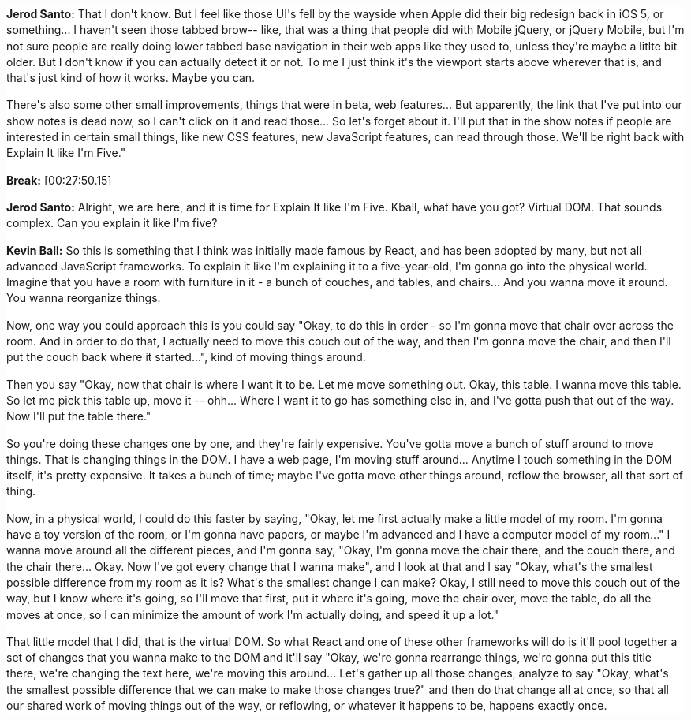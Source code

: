 **Jerod Santo:** That I don't know. But I feel like those UI's fell by the wayside when Apple did their big redesign back in iOS 5, or something... I haven't seen those tabbed brow-- like, that was a thing that people did with Mobile jQuery, or jQuery Mobile, but I'm not sure people are really doing lower tabbed base navigation in their web apps like they used to, unless they're maybe a litlte bit older. But I don't know if you can actually detect it or not. To me I just think it's the viewport starts above wherever that is, and that's just kind of how it works. Maybe you can.

There's also some other small improvements, things that were in beta, web features... But apparently, the link that I've put into our show notes is dead now, so I can't click on it and read those... So let's forget about it. I'll put that in the show notes if people are interested in certain small things, like new CSS features, new JavaScript features, can read through those. We'll be right back with Explain It like I'm Five."

**Break:** \[00:27:50.15\]

**Jerod Santo:** Alright, we are here, and it is time for Explain It like I'm Five. Kball, what have you got? Virtual DOM. That sounds complex. Can you explain it like I'm five?

**Kevin Ball:** So this is something that I think was initially made famous by React, and has been adopted by many, but not all advanced JavaScript frameworks. To explain it like I'm explaining it to a five-year-old, I'm gonna go into the physical world. Imagine that you have a room with furniture in it - a bunch of couches, and tables, and chairs... And you wanna move it around. You wanna reorganize things.

Now, one way you could approach this is you could say "Okay, to do this in order - so I'm gonna move that chair over across the room. And in order to do that, I actually need to move this couch out of the way, and then I'm gonna move the chair, and then I'll put the couch back where it started...", kind of moving things around.

Then you say "Okay, now that chair is where I want it to be. Let me move something out. Okay, this table. I wanna move this table. So let me pick this table up, move it -- ohh... Where I want it to go has something else in, and I've gotta push that out of the way. Now I'll put the table there."

So you're doing these changes one by one, and they're fairly expensive. You've gotta move a bunch of stuff around to move things. That is changing things in the DOM. I have a web page, I'm moving stuff around... Anytime I touch something in the DOM itself, it's pretty expensive. It takes a bunch of time; maybe I've gotta move other things around, reflow the browser, all that sort of thing.

Now, in a physical world, I could do this faster by saying, "Okay, let me first actually make a little model of my room. I'm gonna have a toy version of the room, or I'm gonna have papers, or maybe I'm advanced and I have a computer model of my room..." I wanna move around all the different pieces, and I'm gonna say, "Okay, I'm gonna move the chair there, and the couch there, and the chair there... Okay. Now I've got every change that I wanna make", and I look at that and I say "Okay, what's the smallest possible difference from my room as it is? What's the smallest change I can make? Okay, I still need to move this couch out of the way, but I know where it's going, so I'll move that first, put it where it's going, move the chair over, move the table, do all the moves at once, so I can minimize the amount of work I'm actually doing, and speed it up a lot."

That little model that I did, that is the virtual DOM. So what React and one of these other frameworks will do is it'll pool together a set of changes that you wanna make to the DOM and it'll say "Okay, we're gonna rearrange things, we're gonna put this title there, we're changing the text here, we're moving this around... Let's gather up all those changes, analyze to say "Okay, what's the smallest possible difference that we can make to make those changes true?" and then do that change all at once, so that all our shared work of moving things out of the way, or reflowing, or whatever it happens to be, happens exactly once.
